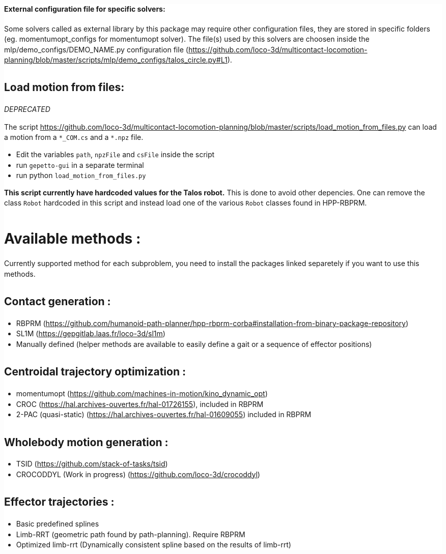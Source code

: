 #### External configuration file for specific solvers:

Some solvers called as external library by this package may require other configuration files, they are stored in specific folders (eg. momentumopt_configs for momentumopt solver). The file(s) used by this solvers are choosen inside the  mlp/demo_configs/DEMO_NAME.py configuration file (https://github.com/loco-3d/multicontact-locomotion-planning/blob/master/scripts/mlp/demo_configs/talos_circle.py#L1).

## Load motion from files:
*DEPRECATED*

The script https://github.com/loco-3d/multicontact-locomotion-planning/blob/master/scripts/load_motion_from_files.py can load a motion from a `*_COM.cs` and a `*.npz` file. 

* Edit the variables `path`, `npzFile` and `csFile` inside the script
* run `gepetto-gui` in a separate terminal
* run python `load_motion_from_files.py`

**This script currently have hardcoded values for the Talos robot.** This is done to avoid other depencies. One can remove the class `Robot` hardcoded in this script and instead load one of the various `Robot` classes found in HPP-RBPRM. 

# Available methods :

Currently supported method for each subproblem, you need to install the packages linked separetely if you want to use this methods.

## Contact generation : 

* RBPRM (https://github.com/humanoid-path-planner/hpp-rbprm-corba#installation-from-binary-package-repository)
* SL1M (https://gepgitlab.laas.fr/loco-3d/sl1m)
* Manually defined (helper methods are available to easily define a gait or a sequence of effector positions)

## Centroidal trajectory optimization : 

* momentumopt (https://github.com/machines-in-motion/kino_dynamic_opt)
* CROC (https://hal.archives-ouvertes.fr/hal-01726155), included in RBPRM
* 2-PAC (quasi-static) (https://hal.archives-ouvertes.fr/hal-01609055) included in RBPRM

## Wholebody motion generation :

* TSID (https://github.com/stack-of-tasks/tsid)
* CROCODDYL (Work in progress) (https://github.com/loco-3d/crocoddyl)

## Effector trajectories :

* Basic predefined splines
* Limb-RRT (geometric path found by path-planning). Require RBPRM 
* Optimized limb-rrt (Dynamically consistent spline based on the results of limb-rrt)
